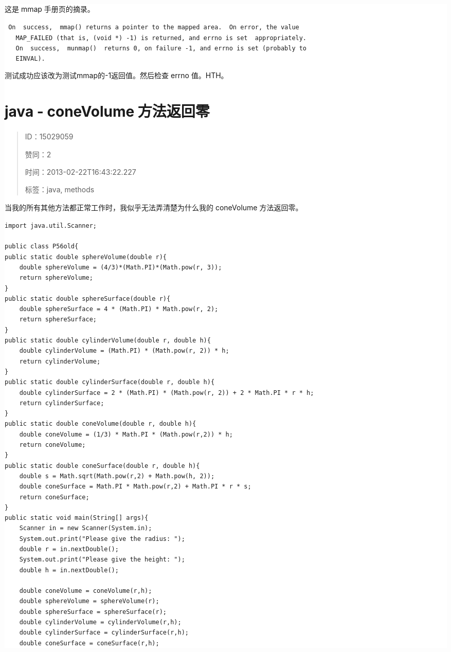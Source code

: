 这是 mmap 手册页的摘录。

```
 On  success,  mmap() returns a pointer to the mapped area.  On error, the value
   MAP_FAILED (that is, (void *) -1) is returned, and errno is set  appropriately.
   On  success,  munmap()  returns 0, on failure -1, and errno is set (probably to
   EINVAL). 
```

测试成功应该改为测试mmap的-1返回值。然后检查 errno 值。HTH。

# java - coneVolume 方法返回零

> ID：15029059
> 
> 赞同：2
> 
> 时间：2013-02-22T16:43:22.227
> 
> 标签：java, methods

当我的所有其他方法都正常工作时，我似乎无法弄清楚为什么我的 coneVolume 方法返回零。

```
import java.util.Scanner;

public class P56old{
public static double sphereVolume(double r){
    double sphereVolume = (4/3)*(Math.PI)*(Math.pow(r, 3));
    return sphereVolume;
}
public static double sphereSurface(double r){
    double sphereSurface = 4 * (Math.PI) * Math.pow(r, 2);
    return sphereSurface;
}
public static double cylinderVolume(double r, double h){
    double cylinderVolume = (Math.PI) * (Math.pow(r, 2)) * h;
    return cylinderVolume;
}
public static double cylinderSurface(double r, double h){
    double cylinderSurface = 2 * (Math.PI) * (Math.pow(r, 2)) + 2 * Math.PI * r * h;
    return cylinderSurface;
}
public static double coneVolume(double r, double h){
    double coneVolume = (1/3) * Math.PI * (Math.pow(r,2)) * h;
    return coneVolume;
}
public static double coneSurface(double r, double h){
    double s = Math.sqrt(Math.pow(r,2) + Math.pow(h, 2));
    double coneSurface = Math.PI * Math.pow(r,2) + Math.PI * r * s;
    return coneSurface;
}
public static void main(String[] args){
    Scanner in = new Scanner(System.in);
    System.out.print("Please give the radius: ");
    double r = in.nextDouble();
    System.out.print("Please give the height: ");
    double h = in.nextDouble();

    double coneVolume = coneVolume(r,h);
    double sphereVolume = sphereVolume(r);
    double sphereSurface = sphereSurface(r);
    double cylinderVolume = cylinderVolume(r,h);
    double cylinderSurface = cylinderSurface(r,h);
    double coneSurface = coneSurface(r,h);
```